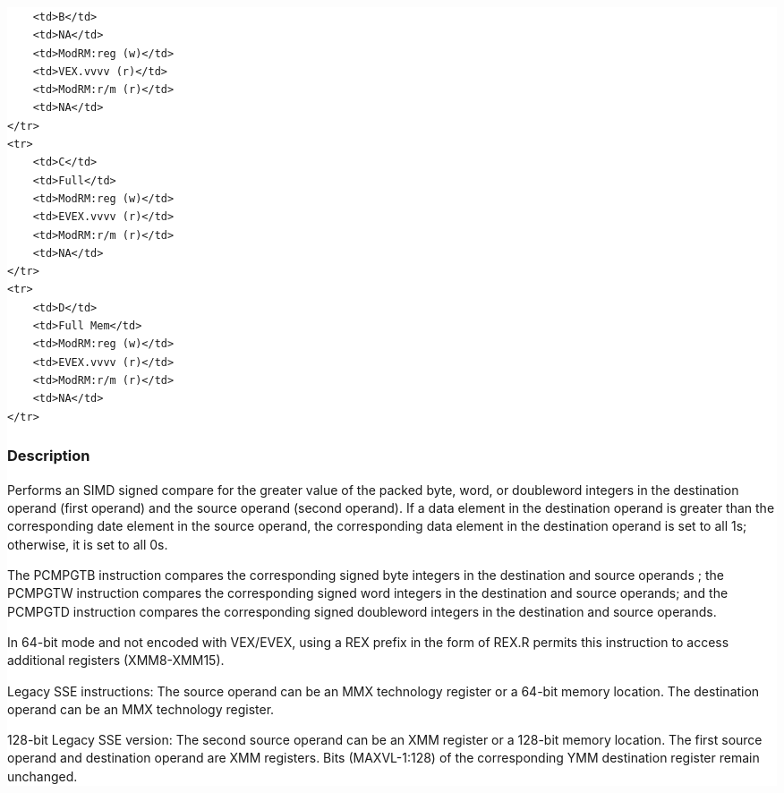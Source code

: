 		<td>B</td>
		<td>NA</td>
		<td>ModRM:reg (w)</td>
		<td>VEX.vvvv (r)</td>
		<td>ModRM:r/m (r)</td>
		<td>NA</td>
	</tr>
	<tr>
		<td>C</td>
		<td>Full</td>
		<td>ModRM:reg (w)</td>
		<td>EVEX.vvvv (r)</td>
		<td>ModRM:r/m (r)</td>
		<td>NA</td>
	</tr>
	<tr>
		<td>D</td>
		<td>Full Mem</td>
		<td>ModRM:reg (w)</td>
		<td>EVEX.vvvv (r)</td>
		<td>ModRM:r/m (r)</td>
		<td>NA</td>
	</tr>
</table>


### Description
Performs an SIMD signed compare for the greater value of the packed byte, word, or doubleword integers in the
destination operand (first operand) and the source operand (second operand). If a data element in the destination
operand is greater than the corresponding date element in the source operand, the corresponding data element in
the destination operand is set to all 1s; otherwise, it is set to all 0s.

The PCMPGTB instruction compares the corresponding signed byte integers in the destination and source operands
; the PCMPGTW instruction compares the corresponding signed word integers in the destination and source
operands; and the PCMPGTD instruction compares the corresponding signed doubleword integers in the destination
and source operands.

In 64-bit mode and not encoded with VEX/EVEX, using a REX prefix in the form of REX.R permits this instruction to
access additional registers (XMM8-XMM15).

Legacy SSE instructions: The source operand can be an MMX technology register or a 64-bit memory location. The
destination operand can be an MMX technology register.

128-bit Legacy SSE version: The second source operand can be an XMM register or a 128-bit memory location. The
first source operand and destination operand are XMM registers. Bits (MAXVL-1:128) of the corresponding YMM
destination register remain unchanged.
